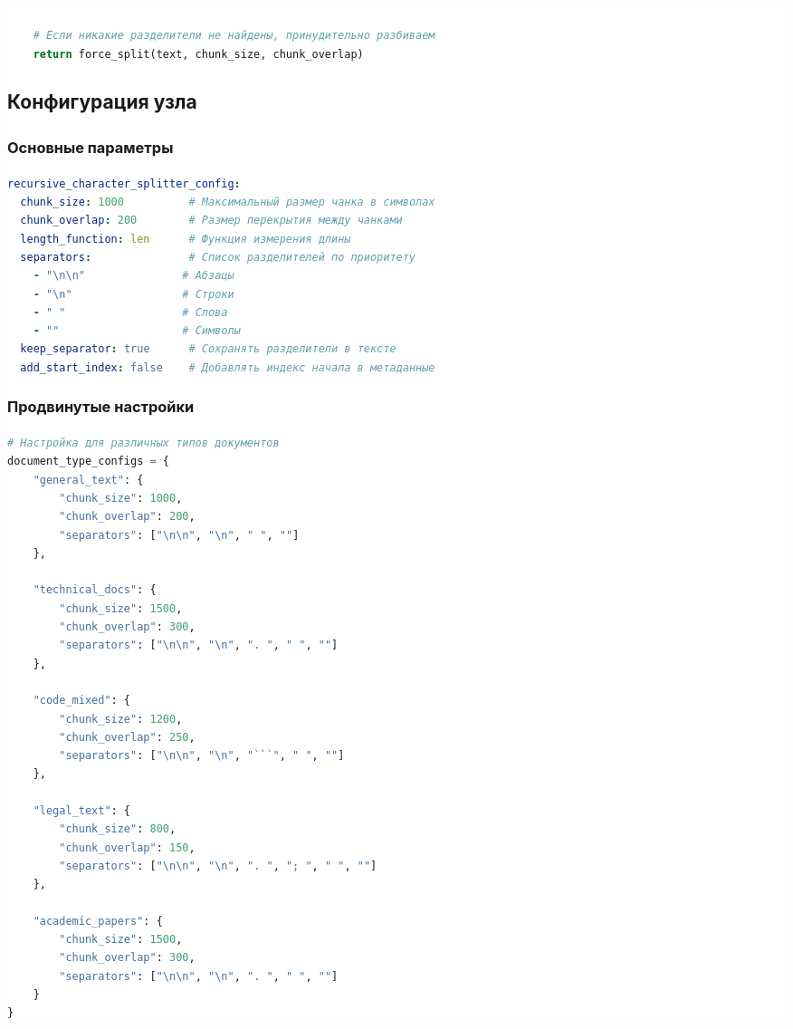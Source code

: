 ```python
    
    # Если никакие разделители не найдены, принудительно разбиваем
    return force_split(text, chunk_size, chunk_overlap)
```

## Конфигурация узла

### Основные параметры

```yaml
recursive_character_splitter_config:
  chunk_size: 1000          # Максимальный размер чанка в символах
  chunk_overlap: 200        # Размер перекрытия между чанками
  length_function: len      # Функция измерения длины
  separators:               # Список разделителей по приоритету
    - "\n\n"               # Абзацы
    - "\n"                 # Строки  
    - " "                  # Слова
    - ""                   # Символы
  keep_separator: true      # Сохранять разделители в тексте
  add_start_index: false    # Добавлять индекс начала в метаданные
```

### Продвинутые настройки

```python
# Настройка для различных типов документов
document_type_configs = {
    "general_text": {
        "chunk_size": 1000,
        "chunk_overlap": 200,
        "separators": ["\n\n", "\n", " ", ""]
    },
    
    "technical_docs": {
        "chunk_size": 1500,
        "chunk_overlap": 300,
        "separators": ["\n\n", "\n", ". ", " ", ""]
    },
    
    "code_mixed": {
        "chunk_size": 1200,
        "chunk_overlap": 250,
        "separators": ["\n\n", "\n", "```", " ", ""]
    },
    
    "legal_text": {
        "chunk_size": 800,
        "chunk_overlap": 150,
        "separators": ["\n\n", "\n", ". ", "; ", " ", ""]
    },
    
    "academic_papers": {
        "chunk_size": 1500,
        "chunk_overlap": 300,
        "separators": ["\n\n", "\n", ". ", " ", ""]
    }
}
```
